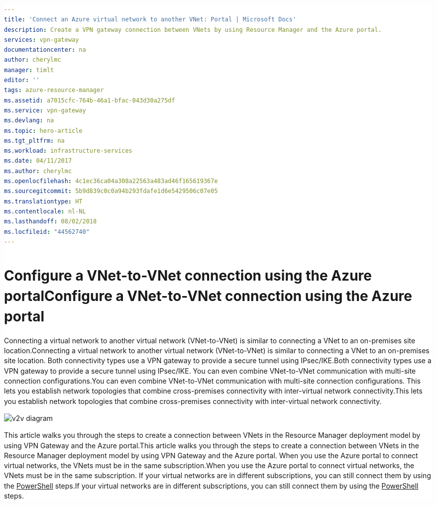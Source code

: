 ```yaml
---
title: 'Connect an Azure virtual network to another VNet: Portal | Microsoft Docs'
description: Create a VPN gateway connection between VNets by using Resource Manager and the Azure portal.
services: vpn-gateway
documentationcenter: na
author: cherylmc
manager: timlt
editor: ''
tags: azure-resource-manager
ms.assetid: a7015cfc-764b-46a1-bfac-043d30a275df
ms.service: vpn-gateway
ms.devlang: na
ms.topic: hero-article
ms.tgt_pltfrm: na
ms.workload: infrastructure-services
ms.date: 04/11/2017
ms.author: cherylmc
ms.openlocfilehash: 4c1ec36ca04a308a22563a483ad46f165619367e
ms.sourcegitcommit: 5b9d839c0c0a94b293fdafe1d6e5429506c07e05
ms.translationtype: HT
ms.contentlocale: nl-NL
ms.lasthandoff: 08/02/2018
ms.locfileid: "44562740"
---
```

# <a name="configure-a-vnet-to-vnet-connection-using-the-azure-portal"></a><span data-ttu-id="fbed0-103">Configure a VNet-to-VNet connection using the Azure portal</span><span class="sxs-lookup"><span data-stu-id="fbed0-103">Configure a VNet-to-VNet connection using the Azure portal</span></span>

<span data-ttu-id="fbed0-104">Connecting a virtual network to another virtual network (VNet-to-VNet) is similar to connecting a VNet to an on-premises site location.</span><span class="sxs-lookup"><span data-stu-id="fbed0-104">Connecting a virtual network to another virtual network (VNet-to-VNet) is similar to connecting a VNet to an on-premises site location.</span></span> <span data-ttu-id="fbed0-105">Both connectivity types use a VPN gateway to provide a secure tunnel using IPsec/IKE.</span><span class="sxs-lookup"><span data-stu-id="fbed0-105">Both connectivity types use a VPN gateway to provide a secure tunnel using IPsec/IKE.</span></span> <span data-ttu-id="fbed0-106">You can even combine VNet-to-VNet communication with multi-site connection configurations.</span><span class="sxs-lookup"><span data-stu-id="fbed0-106">You can even combine VNet-to-VNet communication with multi-site connection configurations.</span></span> <span data-ttu-id="fbed0-107">This lets you establish network topologies that combine cross-premises connectivity with inter-virtual network connectivity.</span><span class="sxs-lookup"><span data-stu-id="fbed0-107">This lets you establish network topologies that combine cross-premises connectivity with inter-virtual network connectivity.</span></span>

![v2v diagram](https://docstestmedia1.blob.core.windows.net/azure-media/articles/vpn-gateway/media/vpn-gateway-howto-vnet-vnet-resource-manager-portal/v2vrmps.png)

<span data-ttu-id="fbed0-109">This article walks you through the steps to create a connection between VNets in the Resource Manager deployment model by using VPN Gateway and the Azure portal.</span><span class="sxs-lookup"><span data-stu-id="fbed0-109">This article walks you through the steps to create a connection between VNets in the Resource Manager deployment model by using VPN Gateway and the Azure portal.</span></span> <span data-ttu-id="fbed0-110">When you use the Azure portal to connect virtual networks, the VNets must be in the same subscription.</span><span class="sxs-lookup"><span data-stu-id="fbed0-110">When you use the Azure portal to connect virtual networks, the VNets must be in the same subscription.</span></span> <span data-ttu-id="fbed0-111">If your virtual networks are in different subscriptions, you can still connect them by using the [PowerShell](vpn-gateway-vnet-vnet-rm-ps.md) steps.</span><span class="sxs-lookup"><span data-stu-id="fbed0-111">If your virtual networks are in different subscriptions, you can still connect them by using the [PowerShell](vpn-gateway-vnet-vnet-rm-ps.md) steps.</span></span>
